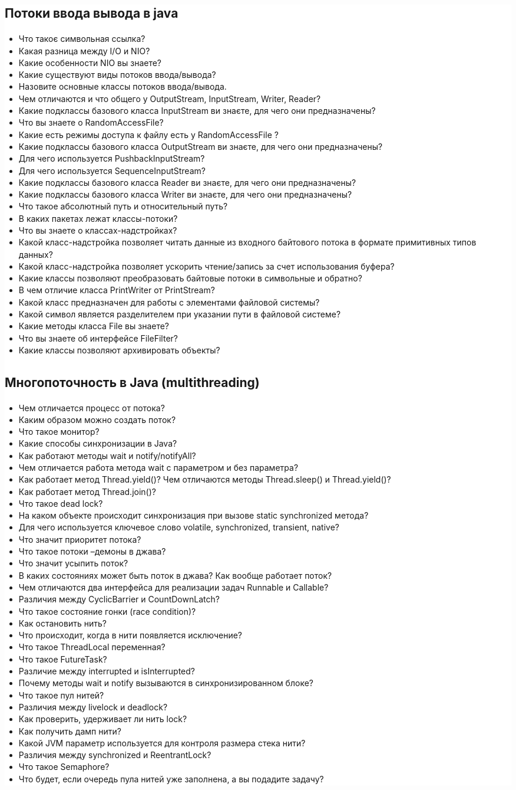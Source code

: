 ## Потоки ввода вывода в java
* Что такоє символьная ссылка?
* Какая разница между I/О и NIO?
* Какие особенности NIO вы знаете?
* Какие существуют виды потоков ввода/вывода?
* Назовите основные классы потоков ввода/вывода.
* Чем отличаются и что общего у OutputStream, InputStream, Writer, Reader?
* Какие подклассы базового класса InputStream ви знаєте, для чего они предназначены?
* Что вы знаете о RandomAccessFile?
* Какие есть режимы доступа к файлу есть у RandomAccessFile ?
* Какие подклассы базового класса OutputStream ви знаєте, для чего они предназначены?
* Для чего используется PushbackInputStream?
* Для чего используется SequenceInputStream?
* Какие подклассы базового класса Reader ви знаєте, для чего они предназначены?
* Какие подклассы базового класса Writer ви знаєте, для чего они предназначены?
* Что  такое абсолютный путь и относительный путь?
* В каких пакетах лежат классы-потоки?
* Что вы знаете о классах-надстройках?
* Какой класс-надстройка позволяет читать данные из входного байтового потока в формате примитивных типов данных?
* Какой класс-надстройка позволяет ускорить чтение/запись за счет использования буфера?
* Какие классы позволяют преобразовать байтовые потоки в символьные и обратно?
* В чем отличие класса PrintWriter от PrintStream?
* Какой класс предназначен для работы с элементами файловой системы?
* Какой символ является разделителем при указании пути в файловой системе?
* Какие методы класса File вы знаете?
* Что вы знаете об интерфейсе FileFilter?
* Какие классы позволяют архивировать объекты?

## Многопоточность в Java (multithreading)
* Чем отличается процесс от  потока?
* Каким образом можно создать поток?
* Что такое монитор?
* Какие способы синхронизации в Java?
* Как работают методы wait и notify/notifyAll?
* Чем отличается работа метода wait с параметром и без параметра?
* Как работает метод Thread.yield()? Чем отличаются методы Thread.sleep() и Thread.yield()?
* Как работает метод Thread.join()?
* Что такое dead lock?
* На каком объекте происходит синхронизация при вызове static synchronized метода?
* Для чего используется ключевое слово volatile, synchronized, transient, native?
* Что значит приоритет потока?
* Что такое потоки –демоны в джава?
* Что значит усыпить поток?
* В каких состояниях может быть  поток в джава? Как вообще работает поток?
* Чем отличаются два интерфейса для реализации задач Runnable и Callable?
* Различия между CyclicBarrier и CountDownLatch?
* Что такое состояние гонки (race condition)?
* Как остановить нить?
* Что происходит, когда в нити появляется исключение?
* Что такое ThreadLocal переменная?
* Что такое FutureTask?
* Различие между interrupted и isInterrupted?
* Почему методы wait и notify вызываются в синхронизированном блоке?
* Что такое пул нитей?
* Различия между livelock и deadlock?
* Как проверить, удерживает ли нить lock?
* Как получить дамп нити?
* Какой JVM параметр используется для контроля размера стека нити?
* Различия между synchronized и ReentrantLock?
* Что такое Semaphore?
* Что будет, если очередь пула нитей уже заполнена, а вы подадите задачу?